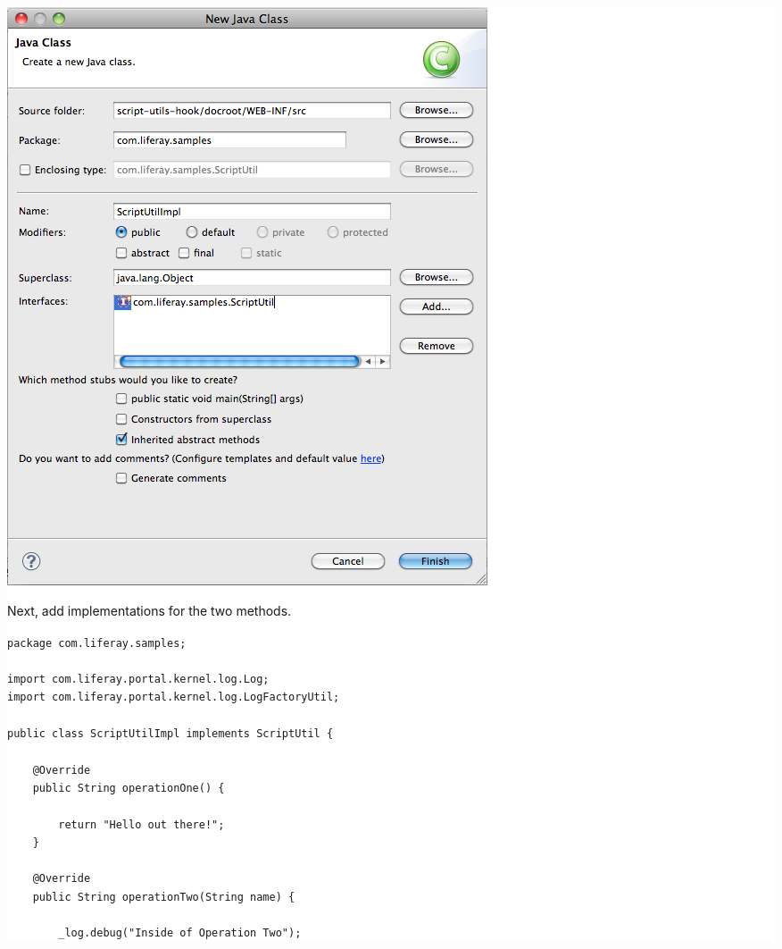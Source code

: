 ![Figure 18.3: Create a new Java Class that implements the interface you created earlier.](../../images/13-new-class.png)

Next, add implementations for the two methods. 

	package com.liferay.samples;

	import com.liferay.portal.kernel.log.Log;
	import com.liferay.portal.kernel.log.LogFactoryUtil;

	public class ScriptUtilImpl implements ScriptUtil {

		@Override
		public String operationOne() { 
		
			return "Hello out there!"; 
		} 
	
		@Override
		public String operationTwo(String name) { 
			
			_log.debug("Inside of Operation Two");
			